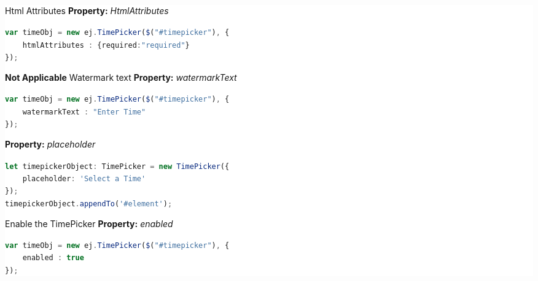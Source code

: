 </td>
</tr>
<tr>
<td>
Html Attributes
</td>
<td>
<b>Property:</b> <i>HtmlAttributes</i>

```ts
var timeObj = new ej.TimePicker($("#timepicker"), {
    htmlAttributes : {required:"required"}
});
```

</td>
<td>
<b>Not Applicable</b>
</td>
</tr>
<tr>
<td>
Watermark text
</td>
<td>
<b>Property:</b> <i>watermarkText</i>

```ts
var timeObj = new ej.TimePicker($("#timepicker"), {
    watermarkText : "Enter Time"
});
```

</td>
<td>
<b>Property:</b> <i>placeholder</i>

```ts
let timepickerObject: TimePicker = new TimePicker({
    placeholder: 'Select a Time'
});
timepickerObject.appendTo('#element');
```

</td>
</tr>
<tr>
<td>
Enable the TimePicker
</td>
<td>
<b>Property:</b> <i>enabled</i>

```ts
var timeObj = new ej.TimePicker($("#timepicker"), {
    enabled : true
});
```
